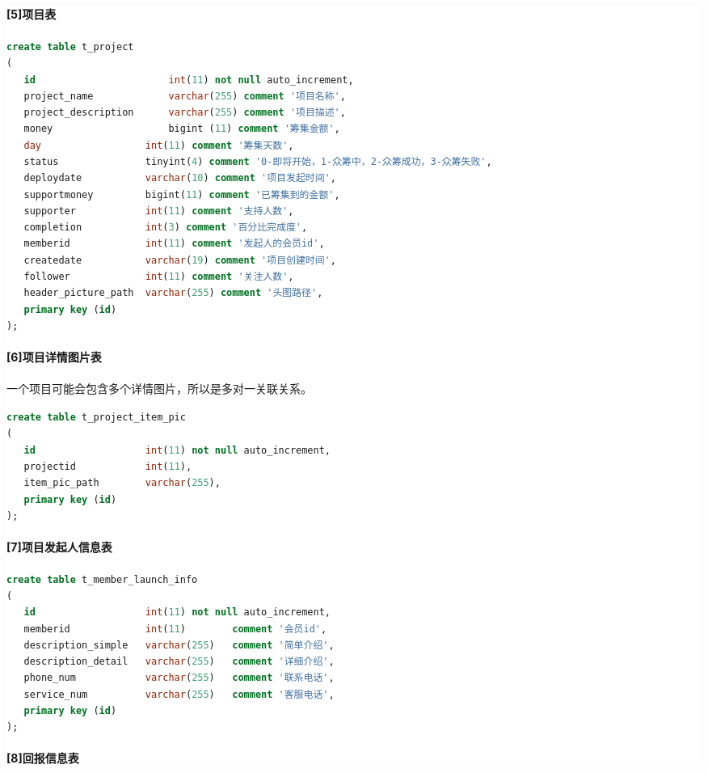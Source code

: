 #### [5]项目表

```sql
create table t_project
(
   id                   	int(11) not null auto_increment,
   project_name             varchar(255) comment '项目名称',
   project_description      varchar(255) comment '项目描述',
   money                	bigint (11) comment '筹集金额',
   day                  int(11) comment '筹集天数',
   status               tinyint(4) comment '0-即将开始，1-众筹中，2-众筹成功，3-众筹失败',
   deploydate           varchar(10) comment '项目发起时间',
   supportmoney         bigint(11) comment '已筹集到的金额',
   supporter            int(11) comment '支持人数',
   completion           int(3) comment '百分比完成度',
   memberid             int(11) comment '发起人的会员id',
   createdate           varchar(19) comment '项目创建时间',
   follower             int(11) comment '关注人数',
   header_picture_path  varchar(255) comment '头图路径',
   primary key (id)
);
```

#### [6]项目详情图片表

一个项目可能会包含多个详情图片，所以是多对一关联关系。

```sql
create table t_project_item_pic
(
   id                   int(11) not null auto_increment,
   projectid            int(11),
   item_pic_path        varchar(255),
   primary key (id)
);
```

#### [7]项目发起人信息表



```sql
create table t_member_launch_info
(
   id                   int(11) not null auto_increment,
   memberid             int(11)        comment '会员id',
   description_simple   varchar(255)   comment '简单介绍',
   description_detail   varchar(255)   comment '详细介绍',
   phone_num            varchar(255)   comment '联系电话',
   service_num          varchar(255)   comment '客服电话',
   primary key (id)
);
```

#### [8]回报信息表
